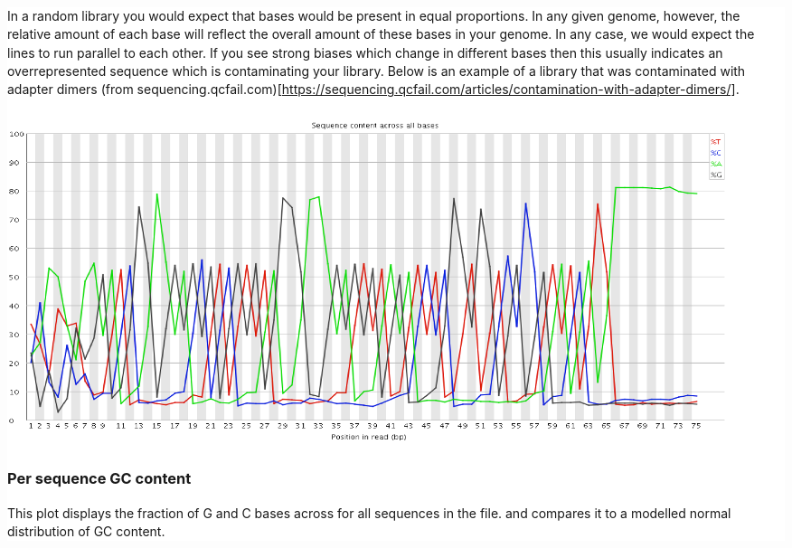 In a random library you would expect that bases would be present in equal proportions.
In any given genome, however, the relative amount of each base will reflect the overall amount of these bases
in your genome. In any case, we would expect the lines to run parallel to each other.
If you see strong biases which change in different bases then this usually indicates an
overrepresented sequence which is contaminating your library. Below is an example of a library that was contaminated 
with adapter dimers (from sequencing.qcfail.com)[https://sequencing.qcfail.com/articles/contamination-with-adapter-dimers/].

![](images/per_base_dimers.png)

### Per sequence GC content

This plot displays the fraction of G and C bases across for all sequences in the file.
and compares it to a modelled normal distribution of GC content.
